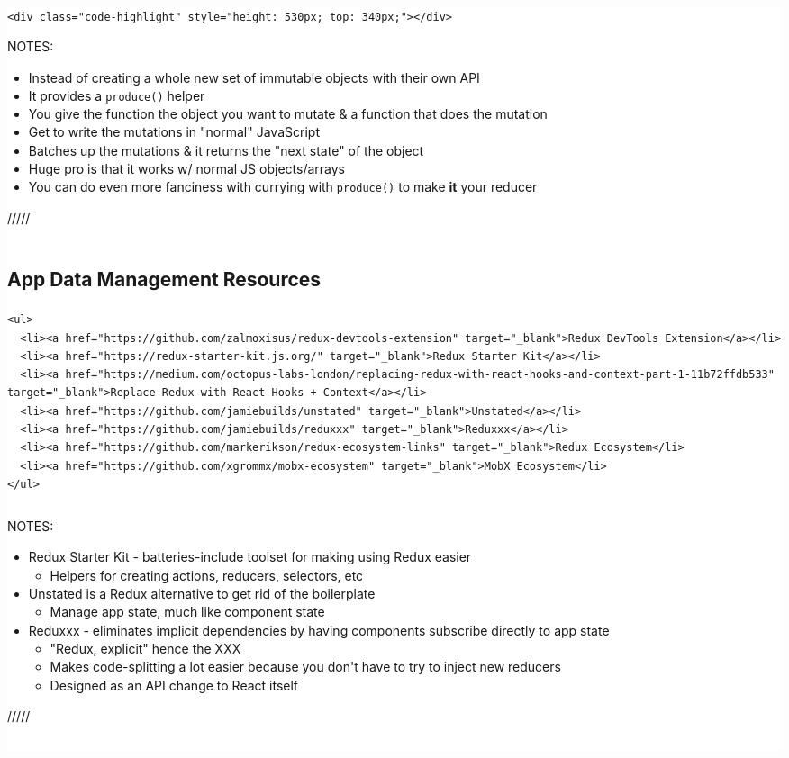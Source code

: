     <div class="code-highlight" style="height: 530px; top: 340px;"></div>
  </div>
</div>

NOTES:
- Instead of creating a whole new set of immutable objects with their own API
- It provides a `produce()` helper
- You give the function the object you want to mutate & a function that does the mutation
- Get to write the mutations in "normal" JavaScript
- Batches up the mutations & it returns the "next state" of the object
- Huge pro is that it works w/ normal JS objects/arrays
- You can do even more fanciness with currying with `produce()` to make **it** your reducer

/////


<div style="display:flex; justify-content: flex-end">
  <div class="content-overlay">
    <h2>App Data Management Resources</h2>
  
    <ul>
      <li><a href="https://github.com/zalmoxisus/redux-devtools-extension" target="_blank">Redux DevTools Extension</a></li>
      <li><a href="https://redux-starter-kit.js.org/" target="_blank">Redux Starter Kit</a></li>
      <li><a href="https://medium.com/octopus-labs-london/replacing-redux-with-react-hooks-and-context-part-1-11b72ffdb533" target="_blank">Replace Redux with React Hooks + Context</a></li>
      <li><a href="https://github.com/jamiebuilds/unstated" target="_blank">Unstated</a></li>
      <li><a href="https://github.com/jamiebuilds/reduxxx" target="_blank">Reduxxx</a></li>
      <li><a href="https://github.com/markerikson/redux-ecosystem-links" target="_blank">Redux Ecosystem</li>
      <li><a href="https://github.com/xgrommx/mobx-ecosystem" target="_blank">MobX Ecosystem</li>
    </ul>
  </div>
</div>

NOTES:
- Redux Starter Kit - batteries-include toolset for making using Redux easier
  * Helpers for creating actions, reducers, selectors, etc
- Unstated is a Redux alternative to get rid of the boilerplate
  * Manage app state, much like component state
- Reduxxx - eliminates implicit dependencies by having components subscribe directly to app state
  * "Redux, explicit" hence the XXX
  * Makes code-splitting a lot easier because you don't have to try to inject new reducers
  * Designed as an API change to React itself

/////


<div style="display:flex; justify-content: flex-end">
  <div class="content-overlay" style="width: 40%">
    <p>